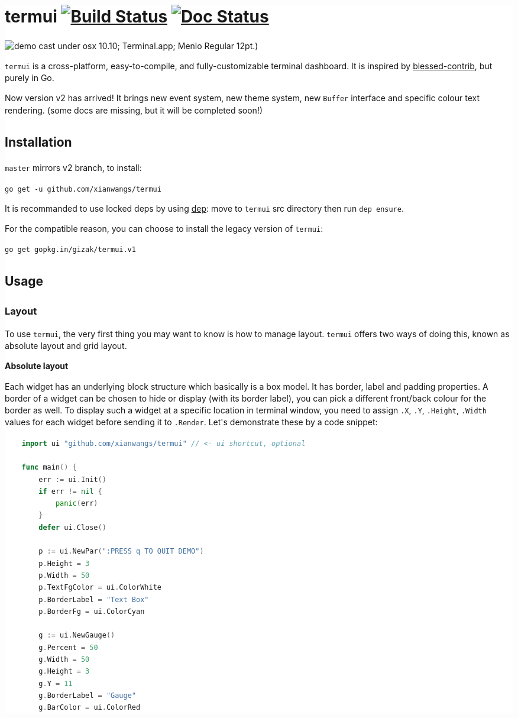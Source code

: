 # termui [![Build Status](https://travis-ci.org/gizak/termui.svg?branch=master)](https://travis-ci.org/gizak/termui) [![Doc Status](https://godoc.org/github.com/xianwangs/termui?status.png)](https://godoc.org/github.com/xianwangs/termui)

<img src="./_example/dashboard.gif" alt="demo cast under osx 10.10; Terminal.app; Menlo Regular 12pt.)" width="80%">

`termui` is a cross-platform, easy-to-compile, and fully-customizable terminal dashboard. It is inspired by [blessed-contrib](https://github.com/yaronn/blessed-contrib), but purely in Go.

Now version v2 has arrived! It brings new event system, new theme system, new `Buffer` interface and specific colour text rendering. (some docs are missing, but it will be completed soon!)

## Installation

`master` mirrors v2 branch, to install:

	go get -u github.com/xianwangs/termui

It is recommanded to use locked deps by using [dep](https://golang.github.io/dep/): move to `termui` src directory then run `dep ensure`.

For the compatible reason, you can choose to install the legacy version of `termui`:

	go get gopkg.in/gizak/termui.v1

## Usage

### Layout

To use `termui`, the very first thing you may want to know is how to manage layout. `termui` offers two ways of doing this, known as absolute layout and grid layout.

__Absolute layout__

Each widget has an underlying block structure which basically is a box model. It has border, label and padding properties. A border of a widget can be chosen to hide or display (with its border label), you can pick a different front/back colour for the border as well. To display such a widget at a specific location in terminal window, you need to assign `.X`, `.Y`, `.Height`, `.Width` values for each widget before sending it to `.Render`. Let's demonstrate these by a code snippet:

`````go
	import ui "github.com/xianwangs/termui" // <- ui shortcut, optional

	func main() {
		err := ui.Init()
		if err != nil {
			panic(err)
		}
		defer ui.Close()

		p := ui.NewPar(":PRESS q TO QUIT DEMO")
		p.Height = 3
		p.Width = 50
		p.TextFgColor = ui.ColorWhite
		p.BorderLabel = "Text Box"
		p.BorderFg = ui.ColorCyan

		g := ui.NewGauge()
		g.Percent = 50
		g.Width = 50
		g.Height = 3
		g.Y = 11
		g.BorderLabel = "Gauge"
		g.BarColor = ui.ColorRed
`````
